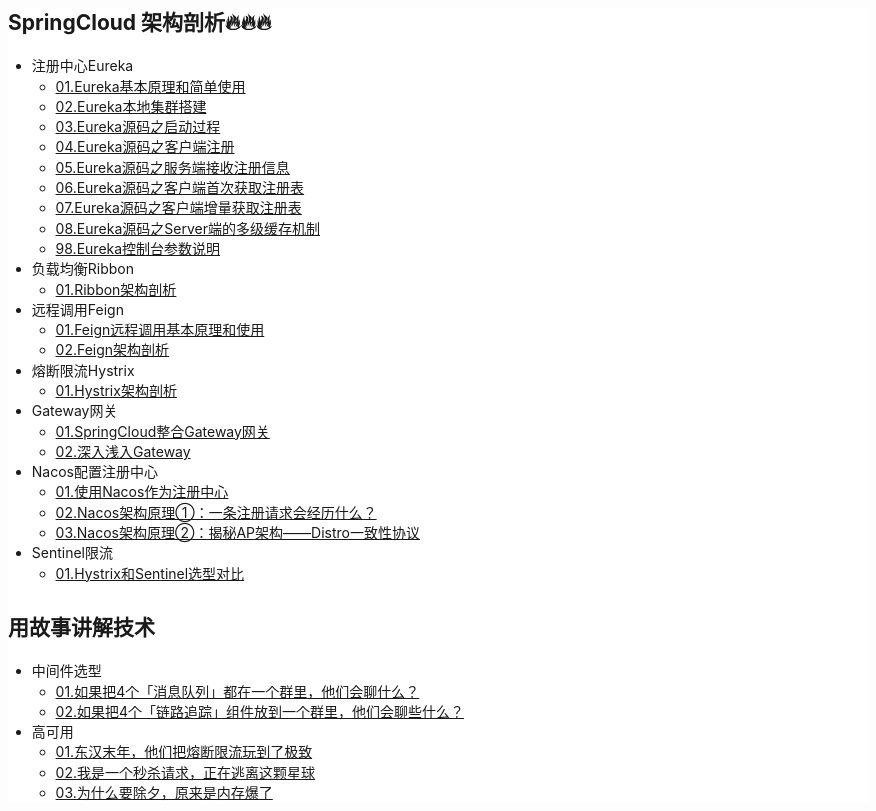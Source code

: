 
## SpringCloud 架构剖析🔥🔥🔥

- 注册中心Eureka
  - [01.Eureka基本原理和简单使用](http://www.passjava.cn/#/02.SpringCloud/01.Eureka注册中心/01.Eureka基本原理和简单使用.md)
  - [02.Eureka本地集群搭建](http://www.passjava.cn/#/02.SpringCloud/01.Eureka注册中心/02.Eureka本地集群搭建.md)
  - [03.Eureka源码之启动过程](http://www.passjava.cn/#/02.SpringCloud/01.Eureka注册中心/03.Eureka源码之启动过程.md)
  - [04.Eureka源码之客户端注册](http://www.passjava.cn/#/02.SpringCloud/01.Eureka注册中心/04.Eureka源码之客户端注册.md)
  - [05.Eureka源码之服务端接收注册信息](http://www.passjava.cn/#/02.SpringCloud/01.Eureka注册中心/05.Eureka源码之服务端接收注册信息.md)
  - [06.Eureka源码之客户端首次获取注册表](http://www.passjava.cn/#/02.SpringCloud/01.Eureka注册中心/06.Eureka源码之客户端首次获取注册表.md)
  - [07.Eureka源码之客户端增量获取注册表](http://www.passjava.cn/#/02.SpringCloud/01.Eureka注册中心/07.Eureka源码之客户端增量获取注册表.md)
  - [08.Eureka源码之Server端的多级缓存机制](http://www.passjava.cn/#/02.SpringCloud/01.Eureka注册中心/08.Eureka源码之Server端的多级缓存机制.md)
  - [98.Eureka控制台参数说明](http://www.passjava.cn/#/02.SpringCloud/01.Eureka注册中心/98.Eureka控制台参数说明.md)
- 负载均衡Ribbon
  - [01.Ribbon架构剖析](http://www.passjava.cn/#/02.SpringCloud/02.Ribbon负载均衡/01.Ribbon架构剖析.md)
- 远程调用Feign
  - [01.Feign远程调用基本原理和使用](http://www.passjava.cn/#/02.SpringCloud/03.Feign远程调用/01.Feign远程调用基本原理和使用.md)
  - [02.Feign架构剖析](http://www.passjava.cn/#/02.SpringCloud/03.Feign远程调用/02.Feign架构剖析.md)
- 熔断限流Hystrix
  - [01.Hystrix架构剖析](http://www.passjava.cn/#/02.SpringCloud/04.Hystrix限流熔断器/01.Hystrix架构剖析.md)
- Gateway网关
  - [01.SpringCloud整合Gateway网关](02.SpringCloud/06.Gateway网关/01.SpringCloud整合Gateway网关.md)
  - [02.深入浅入Gateway](http://www.passjava.cn/#/02.SpringCloud/06.Gateway网关/02.深入浅入Gateway.md)
- Nacos配置注册中心
  - [01.使用Nacos作为注册中心](http://www.passjava.cn/#/02.SpringCloud/07.Nacos配置注册中心/01.使用Nacos作为注册中心和配置中心.md)
  - [02.Nacos架构原理①：一条注册请求会经历什么？](http://www.passjava.cn/#/02.SpringCloud/07.Nacos配置注册中心/02.Nacos架构原理①：一条注册请求会经历什么？.md)
  - [03.Nacos架构原理②：揭秘AP架构——Distro一致性协议](http://www.passjava.cn/#/02.SpringCloud/07.Nacos配置注册中心/03.Nacos架构原理②：揭秘AP架构——Distro一致性协议.md)
- Sentinel限流
  - [01.Hystrix和Sentinel选型对比](http://www.passjava.cn/#/02.SpringCloud/08.Sentinel限流/01.Hystrix和Sentinel选型对比.md)

## 用故事讲解技术

* 中间件选型
  - [01.如果把4个「消息队列」都在一个群里，他们会聊什么？](http://www.passjava.cn/#/04.Architecture/03.用故事讲解技术/01.中间件选型/01.如果消息队列都在一个群里，他们会聊什么？.md)
  - [02.如果把4个「链路追踪」组件放到一个群里，他们会聊些什么？](http://www.passjava.cn/#/04.Architecture/03.用故事讲解技术/01.中间件选型/02.链路追踪如何选型)
* 高可用
  * [01.东汉末年，他们把熔断限流玩到了极致](http://www.passjava.cn/#04.Architecture/03.用故事讲解技术/02.高可用/01.东汉末年，他们把熔断限流玩到了极致.md)
  * [02.我是一个秒杀请求，正在逃离这颗星球](http://www.passjava.cn/#/04.Architecture/03.用故事讲解技术/02.高可用/02.我是一个秒杀请求，正在逃离这颗星球.md)
  * [03.为什么要除夕，原来是内存爆了](http://www.passjava.cn/#/04.Architecture/03.用故事讲解技术/02.高可用/03.为什么要除夕，原来是内存爆了.md)
